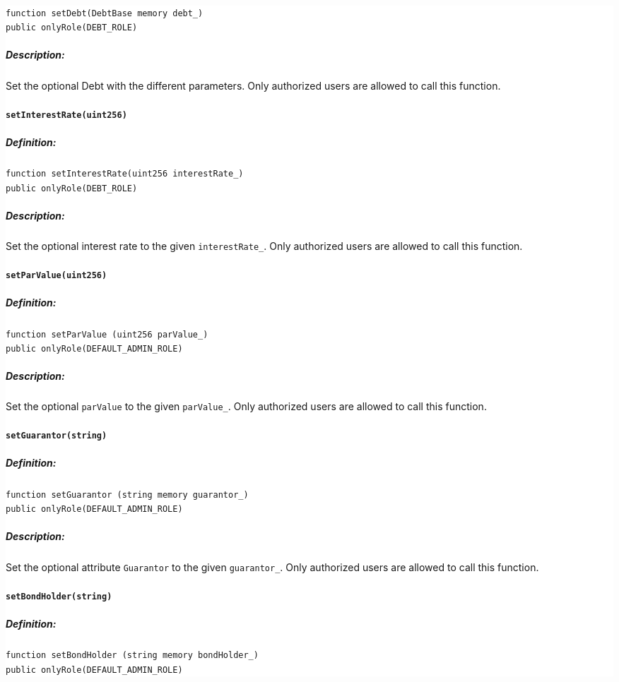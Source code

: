 ```solidity
function setDebt(DebtBase memory debt_) 
public onlyRole(DEBT_ROLE)
```

##### Description:

Set the optional Debt  with the different parameters.
Only authorized users are allowed to call this function.

#### `setInterestRate(uint256)`

##### Definition:

```solidity
function setInterestRate(uint256 interestRate_) 
public onlyRole(DEBT_ROLE) 
```

##### Description:

Set the optional interest rate to the given `interestRate_`.
Only authorized users are allowed to call this function.

#### `setParValue(uint256)`

##### Definition:

```solidity
function setParValue (uint256 parValue_) 
public onlyRole(DEFAULT_ADMIN_ROLE)
```

##### Description:

Set the optional `parValue` to the given `parValue_`.
Only authorized users are allowed to call this function.

#### `setGuarantor(string)`

##### Definition:

```solidity
function setGuarantor (string memory guarantor_) 
public onlyRole(DEFAULT_ADMIN_ROLE)
```

##### Description:

Set the optional attribute `Guarantor` to the given `guarantor_`.
Only authorized users are allowed to call this function.

#### `setBondHolder(string)`

##### Definition:

```solidity
function setBondHolder (string memory bondHolder_) 
public onlyRole(DEFAULT_ADMIN_ROLE)
```
